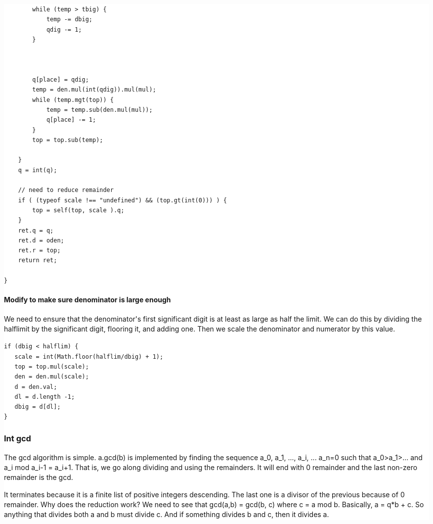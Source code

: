            while (temp > tbig) {
                temp -= dbig;
                qdig -= 1;
            }
                

            
            q[place] = qdig;
            temp = den.mul(int(qdig)).mul(mul);
            while (temp.mgt(top)) {
                temp = temp.sub(den.mul(mul));
                q[place] -= 1;
            }
            top = top.sub(temp);

        }   
        q = int(q);

        // need to reduce remainder
        if ( (typeof scale !== "undefined") && (top.gt(int(0))) ) {
            top = self(top, scale ).q;
        }
        ret.q = q;
        ret.d = oden;
        ret.r = top;
        return ret;

    }


#### Modify to make sure denominator is large enough

We need to ensure that the denominator's first significant digit is at least as large as half the limit. We can do this by dividing the halflimit by the significant digit, flooring it, and adding one. Then we scale the denominator and numerator by this value. 

    if (dbig < halflim) {
       scale = int(Math.floor(halflim/dbig) + 1);
       top = top.mul(scale);
       den = den.mul(scale);
       d = den.val;
       dl = d.length -1;
       dbig = d[dl];
    }    

### Int gcd

The gcd algorithm is simple. a.gcd(b) is implemented by finding the sequence a_0, a_1, ..., a_i, ... a_n=0 such that a_0>a_1>... and a_i mod a_i-1  =  a_i+1.  That is, we go along dividing and using the remainders. It will end with 0 remainder and the last non-zero remainder is the gcd. 

It terminates because it is a finite list of positive integers descending. The last one is a divisor of the previous because of 0 remainder. Why does the reduction work? We need to see that gcd(a,b) = gcd(b, c) where c = a mod b. Basically, a = q*b + c. So anything that divides both a and b must divide c. And if something divides b and c, then it divides a. 
